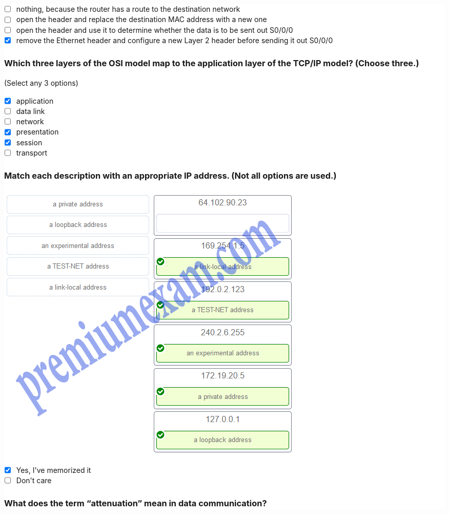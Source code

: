 - [ ] nothing, because the router has a route to the destination network
- [ ] open the header and replace the destination MAC address with a new one
- [ ] open the header and use it to determine whether the data is to be sent out S0/0/0
- [x] remove the Ethernet header and configure a new Layer 2 header before sending it out S0/0/0

### Which three layers of the OSI model map to the application layer of the TCP/IP model? (Choose three.)

(Select any 3 options)

- [x] application
- [ ] data link
- [ ] network
- [x] presentation
- [x] session
- [ ] transport

### Match each description with an appropriate IP address. (Not all options are used.)

![](/assets/images/bca/s3-cn/images/2.png)

- [x] Yes, I've memorized it
- [ ] Don't care

### What does the term “attenuation” mean in data communication?
